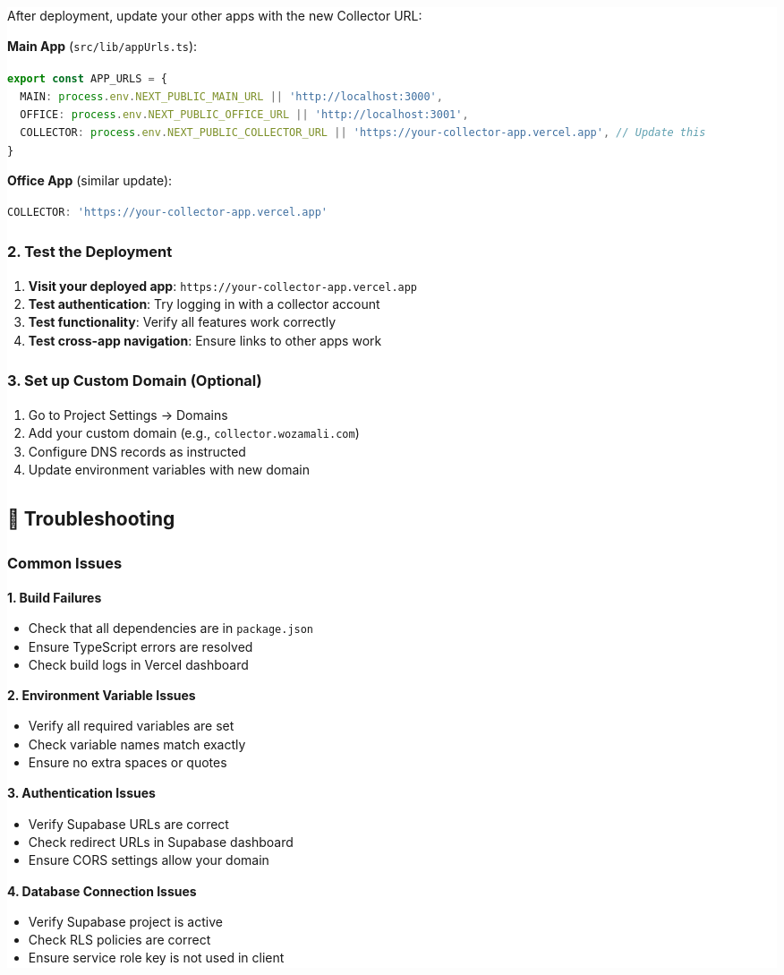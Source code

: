 After deployment, update your other apps with the new Collector URL:

**Main App** (`src/lib/appUrls.ts`):
```typescript
export const APP_URLS = {
  MAIN: process.env.NEXT_PUBLIC_MAIN_URL || 'http://localhost:3000',
  OFFICE: process.env.NEXT_PUBLIC_OFFICE_URL || 'http://localhost:3001',
  COLLECTOR: process.env.NEXT_PUBLIC_COLLECTOR_URL || 'https://your-collector-app.vercel.app', // Update this
}
```

**Office App** (similar update):
```typescript
COLLECTOR: 'https://your-collector-app.vercel.app'
```

### 2. Test the Deployment

1. **Visit your deployed app**: `https://your-collector-app.vercel.app`
2. **Test authentication**: Try logging in with a collector account
3. **Test functionality**: Verify all features work correctly
4. **Test cross-app navigation**: Ensure links to other apps work

### 3. Set up Custom Domain (Optional)

1. Go to Project Settings → Domains
2. Add your custom domain (e.g., `collector.wozamali.com`)
3. Configure DNS records as instructed
4. Update environment variables with new domain

## 🐛 Troubleshooting

### Common Issues

**1. Build Failures**
- Check that all dependencies are in `package.json`
- Ensure TypeScript errors are resolved
- Check build logs in Vercel dashboard

**2. Environment Variable Issues**
- Verify all required variables are set
- Check variable names match exactly
- Ensure no extra spaces or quotes

**3. Authentication Issues**
- Verify Supabase URLs are correct
- Check redirect URLs in Supabase dashboard
- Ensure CORS settings allow your domain

**4. Database Connection Issues**
- Verify Supabase project is active
- Check RLS policies are correct
- Ensure service role key is not used in client

